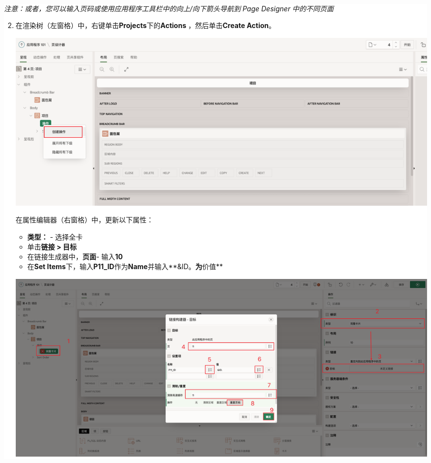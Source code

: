     

   *注意：或者，您可以输入页码或使用应用程序工具栏中的向上/向下箭头导航到 Page Designer 中的不同页面*

2. 在渲染树（左窗格）中，右键单击**Projects**下的**Actions** ，然后单击**Create Action**。

    

   ![Snipaste_2022-09-27_22-44-12](images/Snipaste_2022-09-27_22-44-12.png)

    

   在属性编辑器（右窗格）中，更新以下属性：

   - **类型：** - 选择全卡
   - 单击**链接 > 目标**
   - 在链接生成器中，**页面**- 输入**10**
   - 在**Set Items**下，输入**P11_ID**作为**Name**并输入**&ID。**为**价值**

    

   ![Snipaste_2022-09-27_22-45-57](images/Snipaste_2022-09-27_22-45-57.png)
